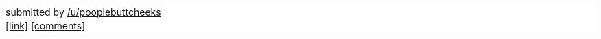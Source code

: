 &#32; submitted by &#32; <a href="https://www.reddit.com/user/poopiebuttcheeks"> /u/poopiebuttcheeks </a> <br/> <span><a href="https://www.reddit.com/r/SEO/comments/1j3qh7i/although_my_niche_is_lighting_will_backlinks_from/">[link]</a></span> &#32; <span><a href="https://www.reddit.com/r/SEO/comments/1j3qh7i/although_my_niche_is_lighting_will_backlinks_from/">[comments]</a></span>

